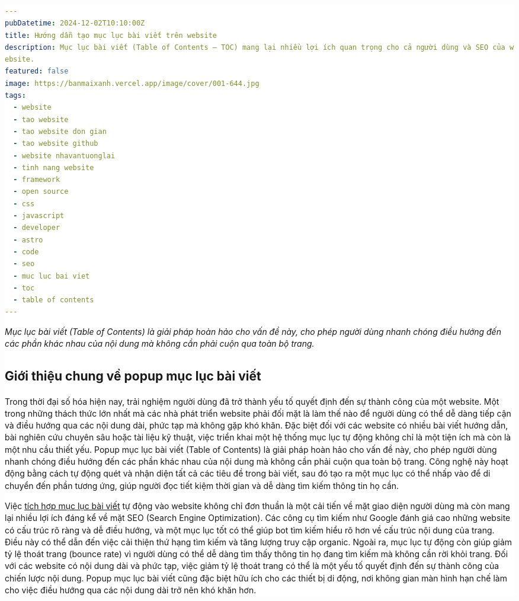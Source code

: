 ```yaml
---
pubDatetime: 2024-12-02T10:10:00Z
title: Hướng dẫn tạo mục lục bài viết trên website
description: Mục lục bài viết (Table of Contents – TOC) mang lại nhiều lợi ích quan trọng cho cả người dùng và SEO của website.
featured: false
image: https://banmaixanh.vercel.app/image/cover/001-644.jpg
tags:
  - website
  - tao website
  - tao website don gian
  - tao website github
  - website nhavantuonglai
  - tinh nang website
  - framework
  - open source
  - css
  - javascript
  - developer
  - astro
  - code
  - seo
  - muc luc bai viet
  - toc
  - table of contents
---
```


_Mục lục bài viết (Table of Contents) là giải pháp hoàn hảo cho vấn đề này, cho phép người dùng nhanh chóng điều hướng đến các phần khác nhau của nội dung mà không cần phải cuộn qua toàn bộ trang._

## Giới thiệu chung về popup mục lục bài viết

Trong thời đại số hóa hiện nay, trải nghiệm người dùng đã trở thành yếu tố quyết định đến sự thành công của một website. Một trong những thách thức lớn nhất mà các nhà phát triển website phải đối mặt là làm thế nào để người dùng có thể dễ dàng tiếp cận và điều hướng qua các nội dung dài, phức tạp mà không gặp khó khăn. Đặc biệt đối với các website có nhiều bài viết hướng dẫn, bài nghiên cứu chuyên sâu hoặc tài liệu kỹ thuật, việc triển khai một hệ thống mục lục tự động không chỉ là một tiện ích mà còn là một nhu cầu thiết yếu. Popup mục lục bài viết (Table of Contents) là giải pháp hoàn hảo cho vấn đề này, cho phép người dùng nhanh chóng điều hướng đến các phần khác nhau của nội dung mà không cần phải cuộn qua toàn bộ trang. Công nghệ này hoạt động bằng cách tự động quét và nhận diện tất cả các tiêu đề trong bài viết, sau đó tạo ra một mục lục có thể nhấp vào để di chuyển đến phần tương ứng, giúp người đọc tiết kiệm thời gian và dễ dàng tìm kiếm thông tin họ cần.

Việc [tích hợp mục lục bài viết](https://nhavantuonglai.com/article/muc-luc-bai-viet) tự động vào website không chỉ đơn thuần là một cải tiến về mặt giao diện người dùng mà còn mang lại nhiều lợi ích đáng kể về mặt SEO (Search Engine Optimization). Các công cụ tìm kiếm như Google đánh giá cao những website có cấu trúc rõ ràng và dễ điều hướng, và một mục lục tốt có thể giúp bot tìm kiếm hiểu rõ hơn về cấu trúc nội dung của trang. Điều này có thể dẫn đến việc cải thiện thứ hạng tìm kiếm và tăng lượng truy cập organic. Ngoài ra, mục lục tự động còn giúp giảm tỷ lệ thoát trang (bounce rate) vì người dùng có thể dễ dàng tìm thấy thông tin họ đang tìm kiếm mà không cần rời khỏi trang. Đối với các website có nội dung dài và phức tạp, việc giảm tỷ lệ thoát trang có thể là một yếu tố quyết định đến sự thành công của chiến lược nội dung. Popup mục lục bài viết cũng đặc biệt hữu ích cho các thiết bị di động, nơi không gian màn hình hạn chế làm cho việc điều hướng qua các nội dung dài trở nên khó khăn hơn.
